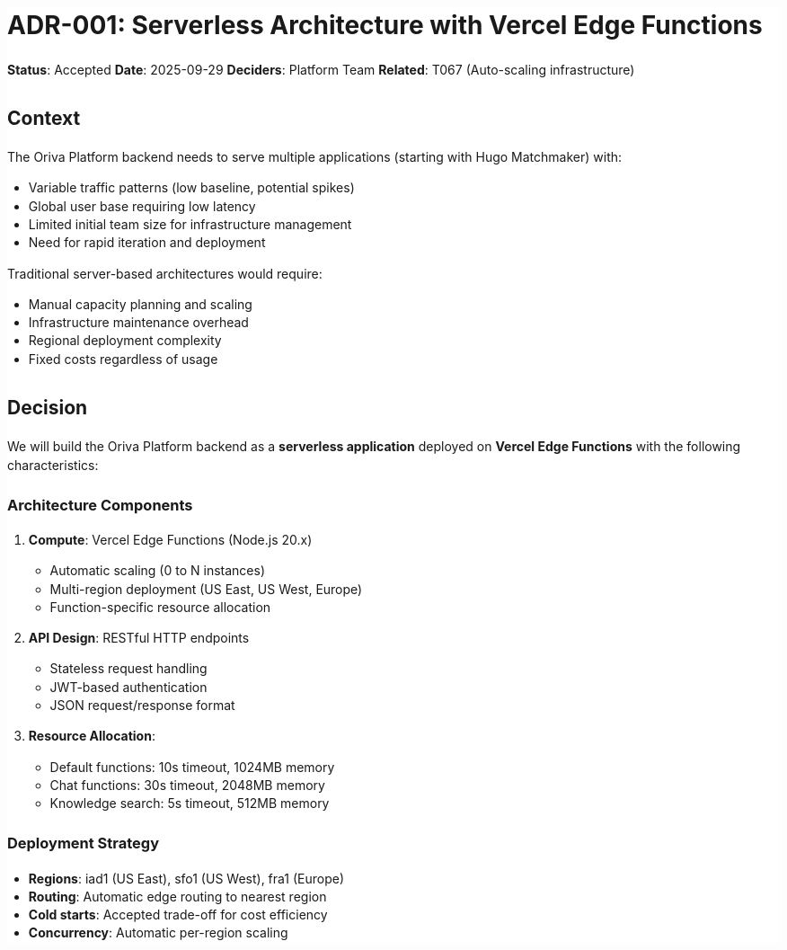 # ADR-001: Serverless Architecture with Vercel Edge Functions

**Status**: Accepted
**Date**: 2025-09-29
**Deciders**: Platform Team
**Related**: T067 (Auto-scaling infrastructure)

## Context

The Oriva Platform backend needs to serve multiple applications (starting with Hugo Matchmaker) with:
- Variable traffic patterns (low baseline, potential spikes)
- Global user base requiring low latency
- Limited initial team size for infrastructure management
- Need for rapid iteration and deployment

Traditional server-based architectures would require:
- Manual capacity planning and scaling
- Infrastructure maintenance overhead
- Regional deployment complexity
- Fixed costs regardless of usage

## Decision

We will build the Oriva Platform backend as a **serverless application** deployed on **Vercel Edge Functions** with the following characteristics:

### Architecture Components

1. **Compute**: Vercel Edge Functions (Node.js 20.x)
   - Automatic scaling (0 to N instances)
   - Multi-region deployment (US East, US West, Europe)
   - Function-specific resource allocation

2. **API Design**: RESTful HTTP endpoints
   - Stateless request handling
   - JWT-based authentication
   - JSON request/response format

3. **Resource Allocation**:
   - Default functions: 10s timeout, 1024MB memory
   - Chat functions: 30s timeout, 2048MB memory
   - Knowledge search: 5s timeout, 512MB memory

### Deployment Strategy

- **Regions**: iad1 (US East), sfo1 (US West), fra1 (Europe)
- **Routing**: Automatic edge routing to nearest region
- **Cold starts**: Accepted trade-off for cost efficiency
- **Concurrency**: Automatic per-region scaling

